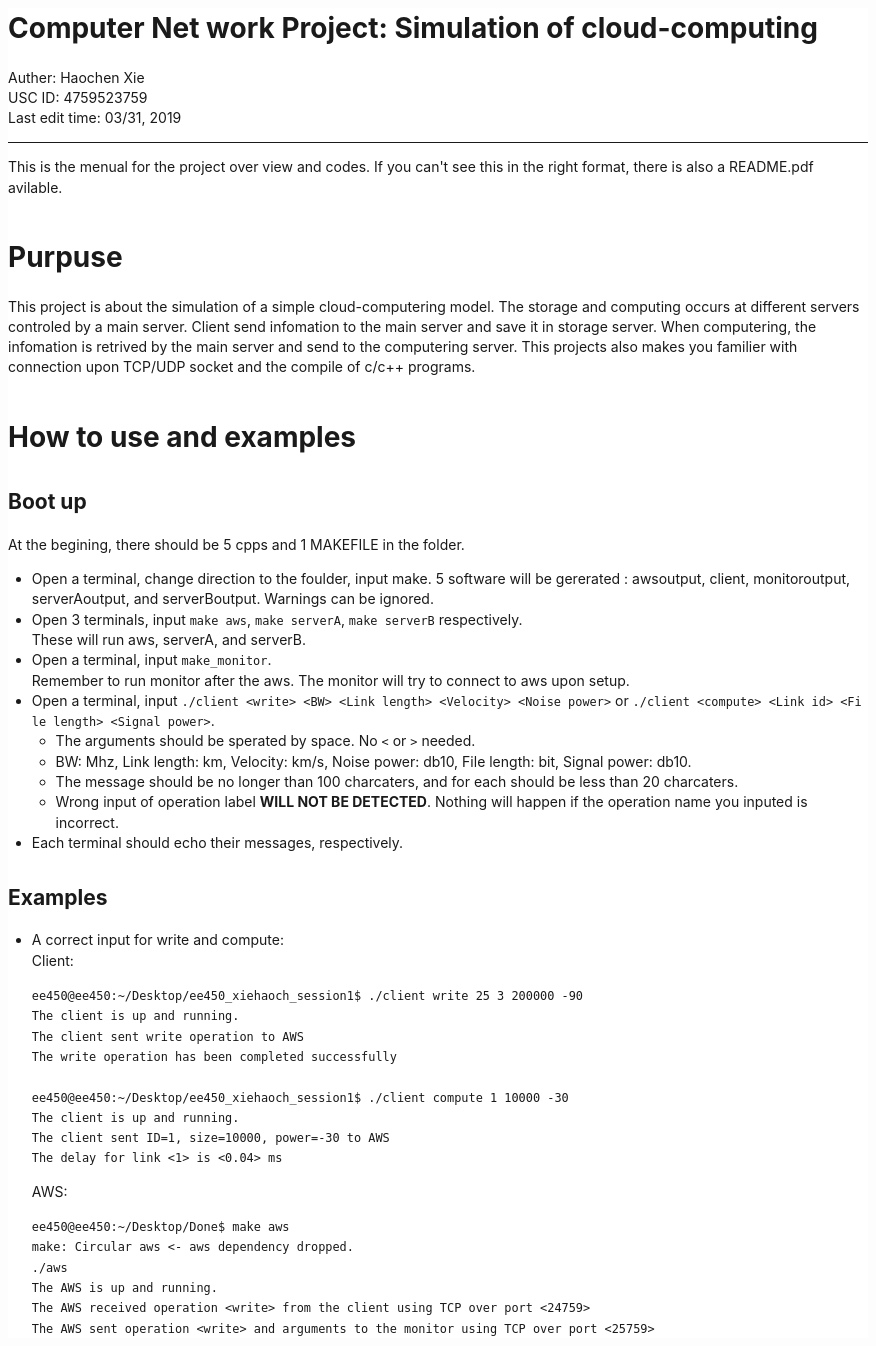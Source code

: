 # Computer Net work Project: Simulation of cloud-computing
Auther: Haochen Xie<br>
USC ID: 4759523759<br>
Last edit time: 03/31, 2019
***
This is the menual for the project over view and codes. If you can't see this in the right format, there is also a README.pdf avilable.
# Purpuse
This project is about the simulation of a simple cloud-computering model. The storage and computing occurs at different servers controled by a main server. Client send infomation to the main server and save it in storage server. When computering, the infomation is retrived by the main server and send to the computering server. This projects also makes you familier with connection upon TCP/UDP socket and the compile of c/c++ programs.

# How to use and examples
## Boot up
At the begining, there should be 5 cpps and 1 MAKEFILE in the folder.  
- Open a terminal, change direction to the foulder, input make.
  5 software will be gererated : awsoutput, client, monitoroutput, serverAoutput, and serverBoutput. Warnings can be ignored.
- Open 3 terminals, input `make aws`, `make serverA`, `make serverB` respectively.  
  These will run aws, serverA, and serverB.
- Open a terminal, input `make_monitor`.  
  Remember to run monitor after the aws. The monitor will try to connect to aws upon setup.
- Open a terminal, input `./client <write> <BW> <Link length> <Velocity> <Noise power>` or `./client <compute> <Link id> <File length> <Signal power>`.  
  - The arguments should be sperated by space. No `<` or `>` needed.  
  - BW: Mhz, Link length: km, Velocity: km/s, Noise power: db10, File length: bit, Signal power: db10.
  - The message should be no longer than 100 charcaters, and for each should be less than 20 charcaters.  
  - Wrong input of operation label **WILL NOT BE DETECTED**. Nothing will happen if the operation name you inputed is incorrect.
- Each terminal should echo their messages, respectively.


## Examples
- A correct input for write and compute:  
  Client:
  ```
  ee450@ee450:~/Desktop/ee450_xiehaoch_session1$ ./client write 25 3 200000 -90
  The client is up and running.
  The client sent write operation to AWS
  The write operation has been completed successfully  
  
  ee450@ee450:~/Desktop/ee450_xiehaoch_session1$ ./client compute 1 10000 -30
  The client is up and running.
  The client sent ID=1, size=10000, power=-30 to AWS
  The delay for link <1> is <0.04> ms
  ```
  AWS:
  ```
  ee450@ee450:~/Desktop/Done$ make aws
  make: Circular aws <- aws dependency dropped.
  ./aws
  The AWS is up and running.
  The AWS received operation <write> from the client using TCP over port <24759>
  The AWS sent operation <write> and arguments to the monitor using TCP over port <25759>
  ```